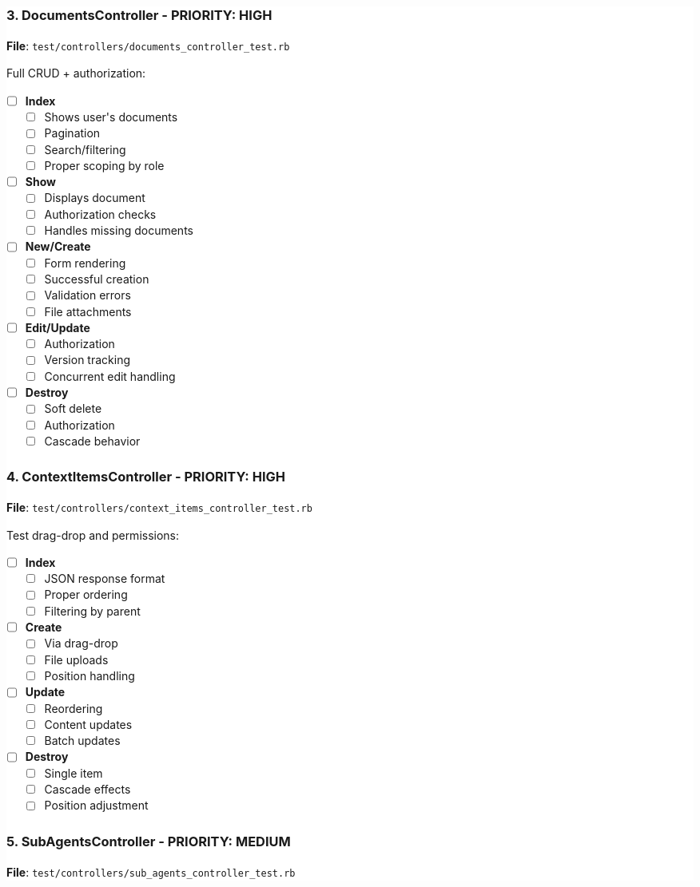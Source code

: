 ### 3. DocumentsController - PRIORITY: HIGH
**File**: `test/controllers/documents_controller_test.rb`

Full CRUD + authorization:
- [ ] **Index**
  - [ ] Shows user's documents
  - [ ] Pagination
  - [ ] Search/filtering
  - [ ] Proper scoping by role
- [ ] **Show**
  - [ ] Displays document
  - [ ] Authorization checks
  - [ ] Handles missing documents
- [ ] **New/Create**
  - [ ] Form rendering
  - [ ] Successful creation
  - [ ] Validation errors
  - [ ] File attachments
- [ ] **Edit/Update**
  - [ ] Authorization
  - [ ] Version tracking
  - [ ] Concurrent edit handling
- [ ] **Destroy**
  - [ ] Soft delete
  - [ ] Authorization
  - [ ] Cascade behavior

### 4. ContextItemsController - PRIORITY: HIGH
**File**: `test/controllers/context_items_controller_test.rb`

Test drag-drop and permissions:
- [ ] **Index**
  - [ ] JSON response format
  - [ ] Proper ordering
  - [ ] Filtering by parent
- [ ] **Create**
  - [ ] Via drag-drop
  - [ ] File uploads
  - [ ] Position handling
- [ ] **Update**
  - [ ] Reordering
  - [ ] Content updates
  - [ ] Batch updates
- [ ] **Destroy**
  - [ ] Single item
  - [ ] Cascade effects
  - [ ] Position adjustment

### 5. SubAgentsController - PRIORITY: MEDIUM
**File**: `test/controllers/sub_agents_controller_test.rb`
